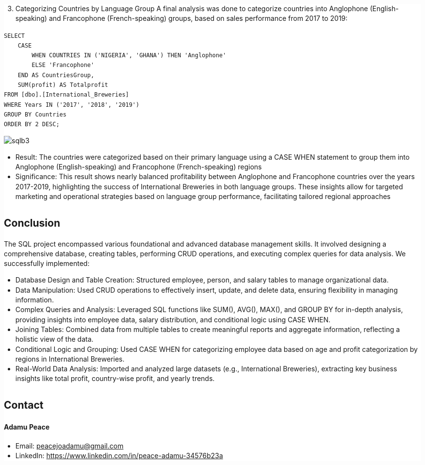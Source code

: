 3. Categorizing Countries by Language Group A final analysis was done to categorize countries into Anglophone (English-speaking) and Francophone (French-speaking) groups, based on sales performance from 2017 to 2019:
   
```
SELECT
    CASE
        WHEN COUNTRIES IN ('NIGERIA', 'GHANA') THEN 'Anglophone'
        ELSE 'Francophone'
    END AS CountriesGroup,
    SUM(profit) AS Totalprofit 
FROM [dbo].[International_Breweries]
WHERE Years IN ('2017', '2018', '2019')
GROUP BY Countries
ORDER BY 2 DESC;
```
![sqlb3](https://github.com/user-attachments/assets/73e3d6aa-5194-4dd0-90eb-67453fb62e24)
- Result: The countries were categorized based on their primary language using a CASE WHEN statement to group them into Anglophone (English-speaking) and Francophone (French-speaking) regions
- Significance: 
This result shows nearly balanced profitability between Anglophone and Francophone countries over the years 2017-2019, highlighting the success of International Breweries in both language groups. These insights allow for targeted marketing and operational strategies based on language group performance, facilitating tailored regional approaches

## Conclusion
The SQL project encompassed various foundational and advanced database management skills. It involved designing a comprehensive database, creating tables, performing CRUD operations, and executing complex queries for data analysis. We successfully implemented:

- Database Design and Table Creation: Structured employee, person, and salary tables to manage organizational data.
- Data Manipulation: Used CRUD operations to effectively insert, update, and delete data, ensuring flexibility in managing information.
- Complex Queries and Analysis: Leveraged SQL functions like SUM(), AVG(), MAX(), and GROUP BY for in-depth analysis, providing insights into employee data, salary distribution, and conditional logic using CASE WHEN.
- Joining Tables: Combined data from multiple tables to create meaningful reports and aggregate information, reflecting a holistic view of the data.
- Conditional Logic and Grouping: Used CASE WHEN for categorizing employee data based on age and profit categorization by regions in International Breweries.
- Real-World Data Analysis: Imported and analyzed large datasets (e.g., International Breweries), extracting key business insights like total profit, country-wise profit, and yearly trends.

## Contact
#### Adamu Peace
- Email: peacejoadamu@gmail.com
- LinkedIn: https://www.linkedin.com/in/peace-adamu-34576b23a

